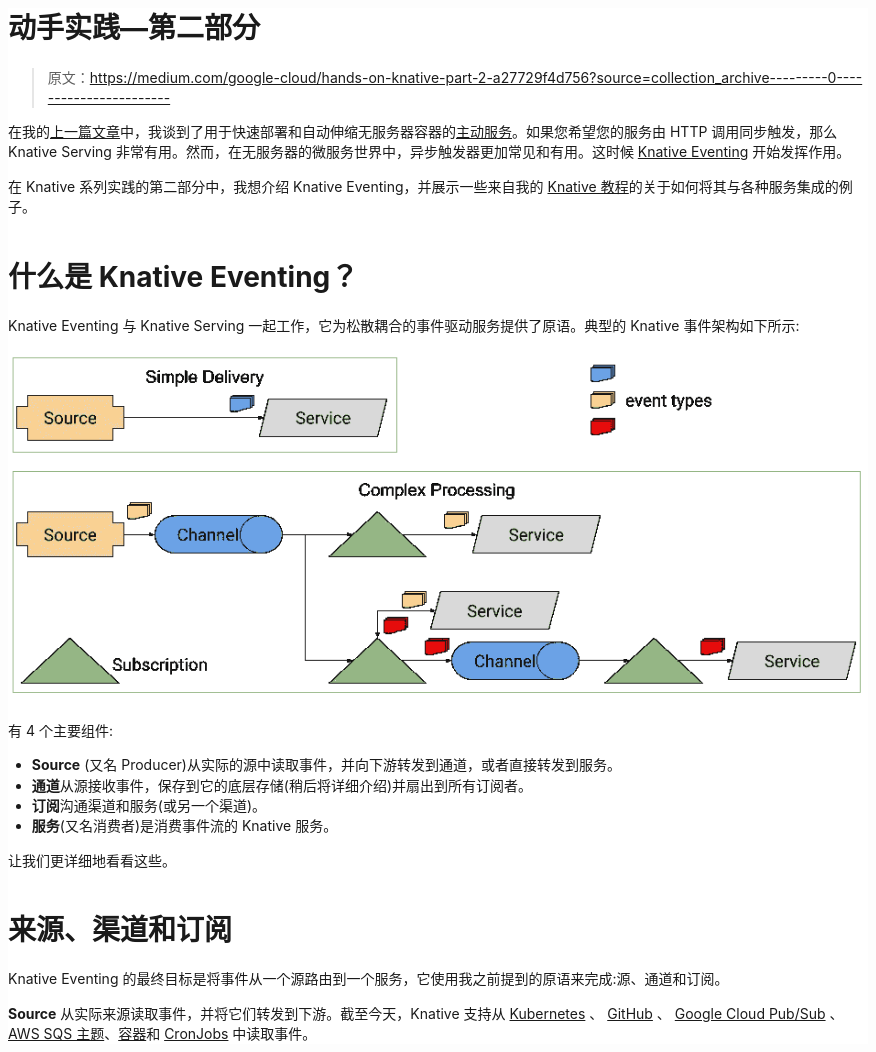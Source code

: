 # 动手实践—第二部分

> 原文：<https://medium.com/google-cloud/hands-on-knative-part-2-a27729f4d756?source=collection_archive---------0----------------------->

在我的[上一篇文章](/google-cloud/hands-on-knative-part-1-f2d5ce89944e)中，我谈到了用于快速部署和自动伸缩无服务器容器的[主动服务](https://github.com/knative/docs/tree/master/serving)。如果您希望您的服务由 HTTP 调用同步触发，那么 Knative Serving 非常有用。然而，在无服务器的微服务世界中，异步触发器更加常见和有用。这时候 [Knative Eventing](https://github.com/knative/docs/tree/master/eventing) 开始发挥作用。

在 Knative 系列实践的第二部分中，我想介绍 Knative Eventing，并展示一些来自我的 [Knative 教程](https://github.com/meteatamel/knative-tutorial)的关于如何将其与各种服务集成的例子。

# 什么是 Knative Eventing？

Knative Eventing 与 Knative Serving 一起工作，它为松散耦合的事件驱动服务提供了原语。典型的 Knative 事件架构如下所示:

![](img/bde8d14b579f9a6e6cd5e84916a7140b.png)

有 4 个主要组件:

*   **Source** (又名 Producer)从实际的源中读取事件，并向下游转发到通道，或者直接转发到服务。
*   **通道**从源接收事件，保存到它的底层存储(稍后将详细介绍)并扇出到所有订阅者。
*   **订阅**沟通渠道和服务(或另一个渠道)。
*   **服务**(又名消费者)是消费事件流的 Knative 服务。

让我们更详细地看看这些。

# 来源、渠道和订阅

Knative Eventing 的最终目标是将事件从一个源路由到一个服务，它使用我之前提到的原语来完成:源、通道和订阅。

**Source** 从实际来源读取事件，并将它们转发到下游。截至今天，Knative 支持从 [Kubernetes](https://github.com/knative/docs/tree/master/eventing#kuberneteseventsource) 、 [GitHub](https://github.com/knative/docs/tree/master/eventing#githubsource) 、 [Google Cloud Pub/Sub](https://github.com/knative/docs/tree/master/eventing#gcppubsubsource) 、 [AWS SQS 主题](https://github.com/knative/docs/tree/master/eventing#awssqssource)、[容器](https://github.com/knative/docs/tree/master/eventing#awssqssource)和 [CronJobs](https://github.com/knative/docs/tree/master/eventing#cronjobsource) 中读取事件。
